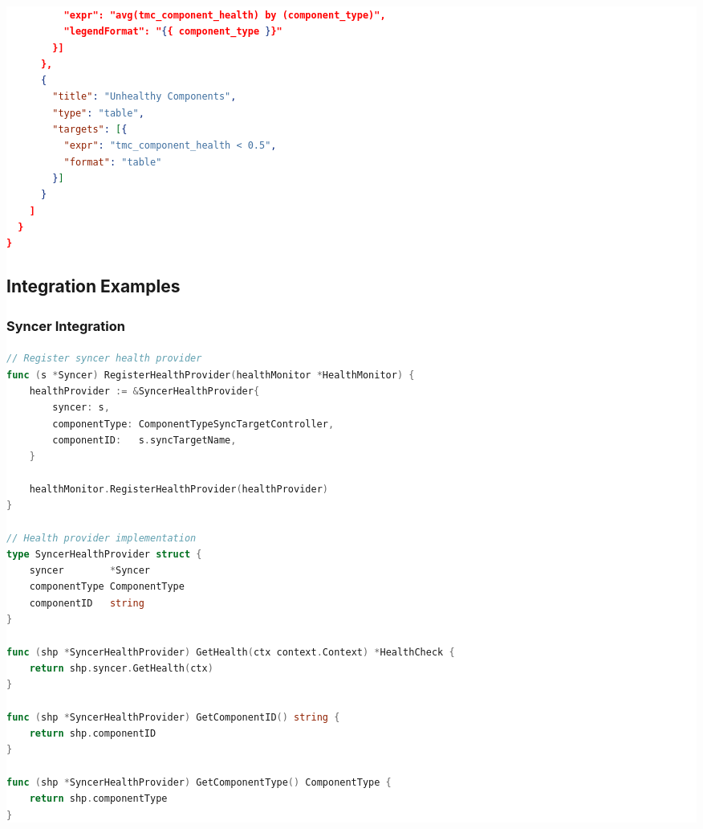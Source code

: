 ```json
          "expr": "avg(tmc_component_health) by (component_type)",
          "legendFormat": "{{ component_type }}"
        }]
      },
      {
        "title": "Unhealthy Components",
        "type": "table",
        "targets": [{
          "expr": "tmc_component_health < 0.5",
          "format": "table"
        }]
      }
    ]
  }
}
```

## Integration Examples

### Syncer Integration

```go
// Register syncer health provider
func (s *Syncer) RegisterHealthProvider(healthMonitor *HealthMonitor) {
    healthProvider := &SyncerHealthProvider{
        syncer: s,
        componentType: ComponentTypeSyncTargetController,
        componentID:   s.syncTargetName,
    }
    
    healthMonitor.RegisterHealthProvider(healthProvider)
}

// Health provider implementation
type SyncerHealthProvider struct {
    syncer        *Syncer
    componentType ComponentType
    componentID   string
}

func (shp *SyncerHealthProvider) GetHealth(ctx context.Context) *HealthCheck {
    return shp.syncer.GetHealth(ctx)
}

func (shp *SyncerHealthProvider) GetComponentID() string {
    return shp.componentID
}

func (shp *SyncerHealthProvider) GetComponentType() ComponentType {
    return shp.componentType
}
```
